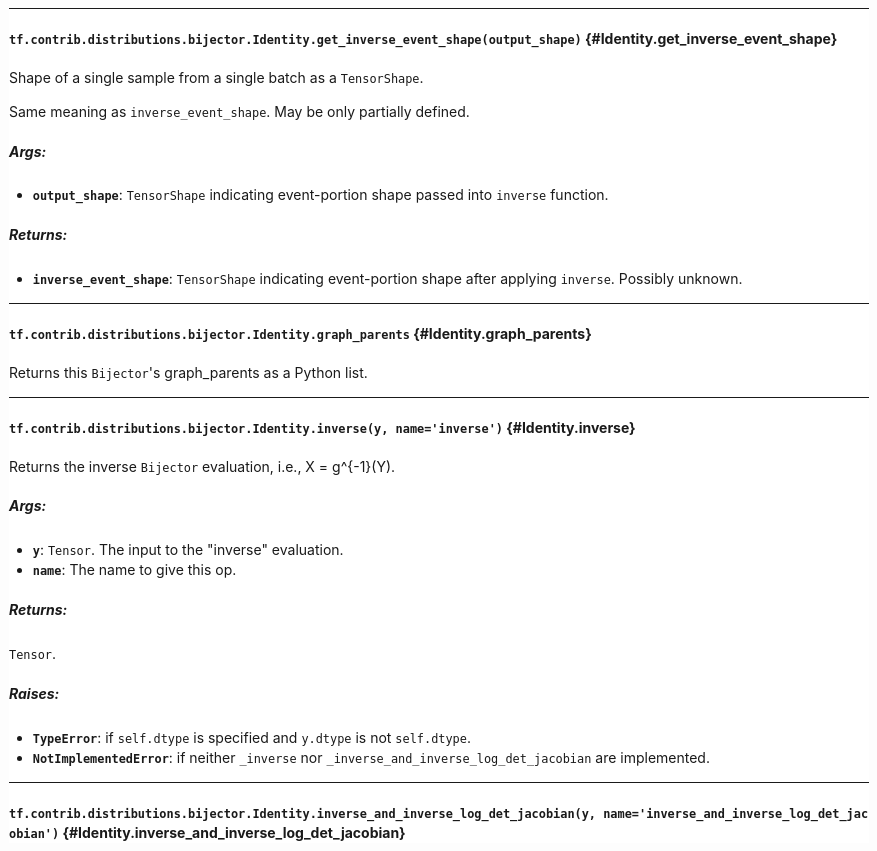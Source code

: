 - - -

#### `tf.contrib.distributions.bijector.Identity.get_inverse_event_shape(output_shape)` {#Identity.get_inverse_event_shape}

Shape of a single sample from a single batch as a `TensorShape`.

Same meaning as `inverse_event_shape`. May be only partially defined.

##### Args:


*  <b>`output_shape`</b>: `TensorShape` indicating event-portion shape passed into
    `inverse` function.

##### Returns:


*  <b>`inverse_event_shape`</b>: `TensorShape` indicating event-portion shape after
    applying `inverse`. Possibly unknown.


- - -

#### `tf.contrib.distributions.bijector.Identity.graph_parents` {#Identity.graph_parents}

Returns this `Bijector`'s graph_parents as a Python list.


- - -

#### `tf.contrib.distributions.bijector.Identity.inverse(y, name='inverse')` {#Identity.inverse}

Returns the inverse `Bijector` evaluation, i.e., X = g^{-1}(Y).

##### Args:


*  <b>`y`</b>: `Tensor`. The input to the "inverse" evaluation.
*  <b>`name`</b>: The name to give this op.

##### Returns:

  `Tensor`.

##### Raises:


*  <b>`TypeError`</b>: if `self.dtype` is specified and `y.dtype` is not
    `self.dtype`.
*  <b>`NotImplementedError`</b>: if neither `_inverse` nor
    `_inverse_and_inverse_log_det_jacobian` are implemented.


- - -

#### `tf.contrib.distributions.bijector.Identity.inverse_and_inverse_log_det_jacobian(y, name='inverse_and_inverse_log_det_jacobian')` {#Identity.inverse_and_inverse_log_det_jacobian}
